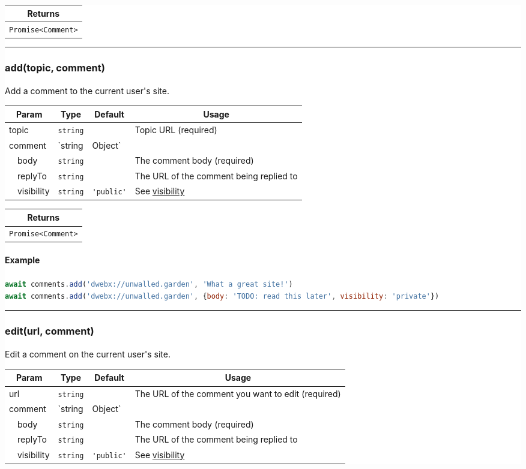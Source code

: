 |Returns|
|-|
|`Promise<Comment>`|

---

### add(topic, comment)

Add a comment to the current user's site.

|Param|Type|Default|Usage|
|-|-|-|-|
|topic|`string`||Topic URL (required)|
|comment|`string|Object`||If a string, specifies the body (required)|
|&emsp;body|`string`||The comment body (required)|
|&emsp;replyTo|`string`||The URL of the comment being replied to|
|&emsp;visibility|`string`|`'public'`|See [visibility](/docs/common-fields#visibility)|

|Returns|
|-|
|`Promise<Comment>`|

#### Example

```js
await comments.add('dwebx://unwalled.garden', 'What a great site!')
await comments.add('dwebx://unwalled.garden', {body: 'TODO: read this later', visibility: 'private'})
```

---

### edit(url, comment)

Edit a comment on the current user's site.

|Param|Type|Default|Usage|
|-|-|-|-|
|url|`string`||The URL of the comment you want to edit (required)|
|comment|`string|Object`||If a string, specifies the body (required)|
|&emsp;body|`string`||The comment body (required)|
|&emsp;replyTo|`string`||The URL of the comment being replied to|
|&emsp;visibility|`string`|`'public'`|See [visibility](/docs/common-fields#visibility)|
